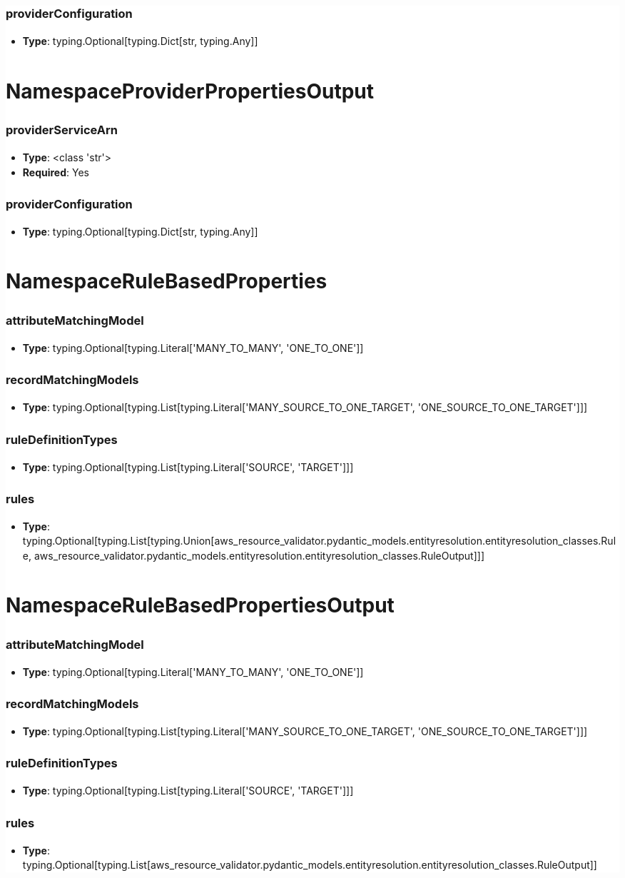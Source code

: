 ### providerConfiguration
- **Type**: typing.Optional[typing.Dict[str, typing.Any]]


# NamespaceProviderPropertiesOutput

### providerServiceArn
- **Type**: <class 'str'>
- **Required**: Yes

### providerConfiguration
- **Type**: typing.Optional[typing.Dict[str, typing.Any]]


# NamespaceRuleBasedProperties

### attributeMatchingModel
- **Type**: typing.Optional[typing.Literal['MANY_TO_MANY', 'ONE_TO_ONE']]

### recordMatchingModels
- **Type**: typing.Optional[typing.List[typing.Literal['MANY_SOURCE_TO_ONE_TARGET', 'ONE_SOURCE_TO_ONE_TARGET']]]

### ruleDefinitionTypes
- **Type**: typing.Optional[typing.List[typing.Literal['SOURCE', 'TARGET']]]

### rules
- **Type**: typing.Optional[typing.List[typing.Union[aws_resource_validator.pydantic_models.entityresolution.entityresolution_classes.Rule, aws_resource_validator.pydantic_models.entityresolution.entityresolution_classes.RuleOutput]]]


# NamespaceRuleBasedPropertiesOutput

### attributeMatchingModel
- **Type**: typing.Optional[typing.Literal['MANY_TO_MANY', 'ONE_TO_ONE']]

### recordMatchingModels
- **Type**: typing.Optional[typing.List[typing.Literal['MANY_SOURCE_TO_ONE_TARGET', 'ONE_SOURCE_TO_ONE_TARGET']]]

### ruleDefinitionTypes
- **Type**: typing.Optional[typing.List[typing.Literal['SOURCE', 'TARGET']]]

### rules
- **Type**: typing.Optional[typing.List[aws_resource_validator.pydantic_models.entityresolution.entityresolution_classes.RuleOutput]]
